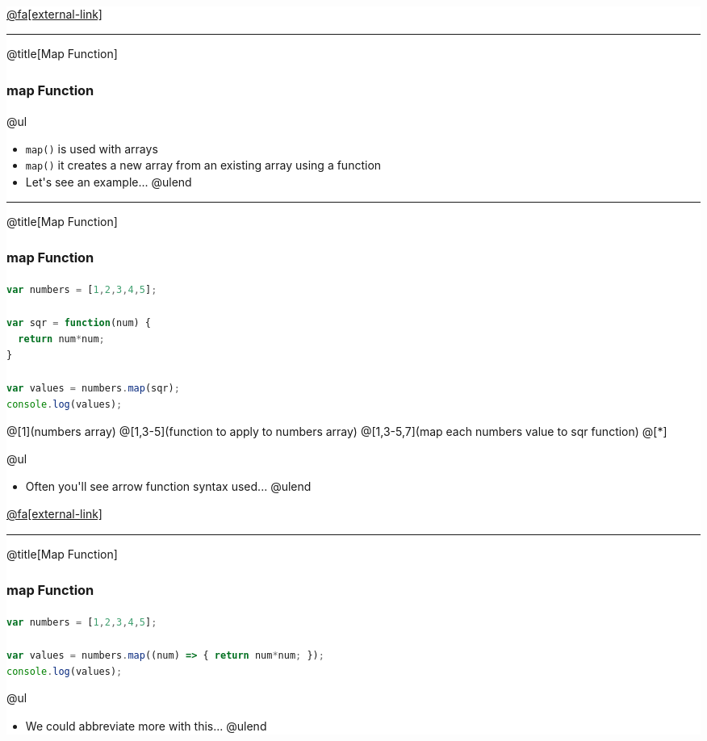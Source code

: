 [@fa[external-link]](http://localhost/ES6/arrow2.html)


---
@title[Map Function]
### map Function

@ul[](true)
- ``map()`` is used with arrays
- ``map()`` it creates a new array from an existing array using a function
- Let's see an example...
@ulend

---
@title[Map Function]
### map Function

```javascript     
var numbers = [1,2,3,4,5];

var sqr = function(num) {
  return num*num;
}

var values = numbers.map(sqr);
console.log(values);
```
@[1](numbers array)
@[1,3-5](function to apply to numbers array)
@[1,3-5,7](map each numbers value to sqr function)
@[*]


@ul[](true)
- Often you'll see arrow function syntax used...
@ulend

[@fa[external-link]](http://localhost/ES6/map1.html)




---
@title[Map Function]
### map Function

```javascript     
var numbers = [1,2,3,4,5];

var values = numbers.map((num) => { return num*num; });
console.log(values);
```
@ul[](true)
- We could abbreviate more with this...
@ulend
